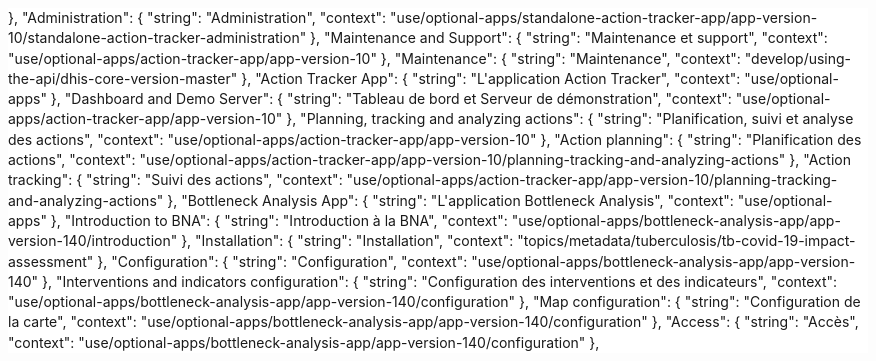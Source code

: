   },
  "Administration": {
    "string": "Administration",
    "context": "use/optional-apps/standalone-action-tracker-app/app-version-10/standalone-action-tracker-administration"
  },
  "Maintenance and Support": {
    "string": "Maintenance et support",
    "context": "use/optional-apps/action-tracker-app/app-version-10"
  },
  "Maintenance": {
    "string": "Maintenance",
    "context": "develop/using-the-api/dhis-core-version-master"
  },
  "Action Tracker App": {
    "string": "L'application Action Tracker",
    "context": "use/optional-apps"
  },
  "Dashboard and Demo Server": {
    "string": "Tableau de bord et Serveur de démonstration",
    "context": "use/optional-apps/action-tracker-app/app-version-10"
  },
  "Planning, tracking and analyzing actions": {
    "string": "Planification, suivi et analyse des actions",
    "context": "use/optional-apps/action-tracker-app/app-version-10"
  },
  "Action planning": {
    "string": "Planification des actions",
    "context": "use/optional-apps/action-tracker-app/app-version-10/planning-tracking-and-analyzing-actions"
  },
  "Action tracking": {
    "string": "Suivi des actions",
    "context": "use/optional-apps/action-tracker-app/app-version-10/planning-tracking-and-analyzing-actions"
  },
  "Bottleneck Analysis App": {
    "string": "L'application Bottleneck Analysis",
    "context": "use/optional-apps"
  },
  "Introduction to BNA": {
    "string": "Introduction à la BNA",
    "context": "use/optional-apps/bottleneck-analysis-app/app-version-140/introduction"
  },
  "Installation": {
    "string": "Installation",
    "context": "topics/metadata/tuberculosis/tb-covid-19-impact-assessment"
  },
  "Configuration": {
    "string": "Configuration",
    "context": "use/optional-apps/bottleneck-analysis-app/app-version-140"
  },
  "Interventions and indicators configuration": {
    "string": "Configuration des interventions et des indicateurs",
    "context": "use/optional-apps/bottleneck-analysis-app/app-version-140/configuration"
  },
  "Map configuration": {
    "string": "Configuration de la carte",
    "context": "use/optional-apps/bottleneck-analysis-app/app-version-140/configuration"
  },
  "Access": {
    "string": "Accès",
    "context": "use/optional-apps/bottleneck-analysis-app/app-version-140/configuration"
  },